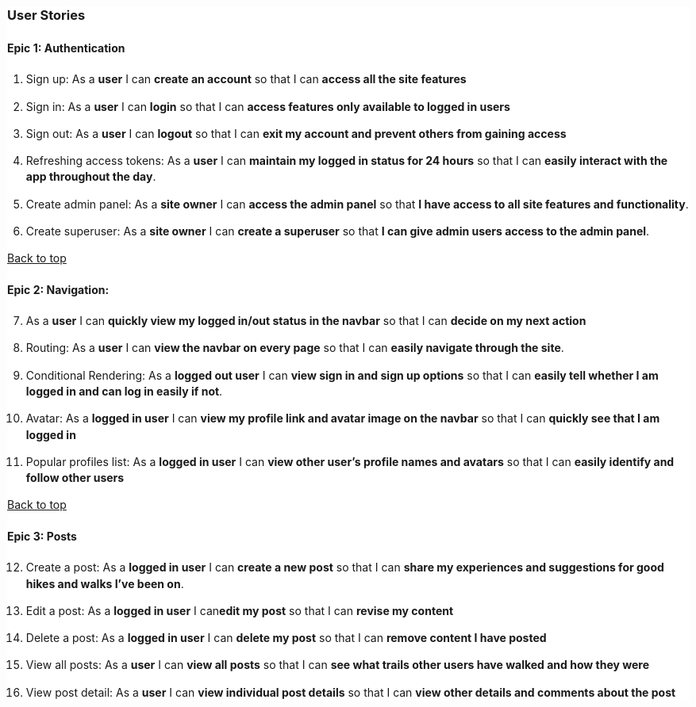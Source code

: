
### **User Stories**

#### **Epic 1: Authentication**

1. Sign up: As a **user** I can **create an account** so that I can **access all the site features**
 
2. Sign in: As a **user** I can **login** so that I can **access features only available to logged in users**

3. Sign out: As a **user** I can **logout** so that I can **exit my account and prevent others from gaining access**

4. Refreshing access tokens: As a **user** I can **maintain my logged in status for 24 hours** so that I can **easily interact with the app throughout the day**.

5. Create admin panel: As a **site owner** I can **access the admin panel** so that **I have access to all site features and functionality**.

6. Create superuser: As a **site owner** I can **create a superuser** so that **I can give admin users access to the admin panel**.

[Back to top](#contents)
#### **Epic 2: Navigation:**

7. As a **user** I can **quickly view my logged in/out status in the navbar** so that I can **decide on my next action**
 
	
8. Routing: As a **user** I can **view the navbar on every page** so that I can **easily navigate through the site**.

9. Conditional Rendering: As a **logged out user** I can **view sign in and sign up options** so that I can **easily tell whether I am logged in and can log in easily if not**.

10. Avatar: As a **logged in user** I can **view my profile link and avatar image on the navbar** so that I can **quickly see that I am logged in**

11. Popular profiles list: As a **logged in user** I can **view other user’s profile names and avatars** so that I can **easily identify and follow other users**

[Back to top](#contents)

#### **Epic 3: Posts**
12. Create a post: As a **logged in user** I can **create a new post** so that I can **share my experiences and suggestions for good hikes and walks I’ve been on**.

13. Edit a post: As a **logged in user** I can**edit my post** so that I can **revise my content**

14. Delete a post: As a **logged in user** I can **delete my post** so that I can **remove content I have posted**

15. View all posts: As a **user** I can **view all posts** so that I can **see what trails other users have walked and how they were**

16. View post detail: As a **user** I can **view individual post details** so that I can **view other details and comments about the post**
 